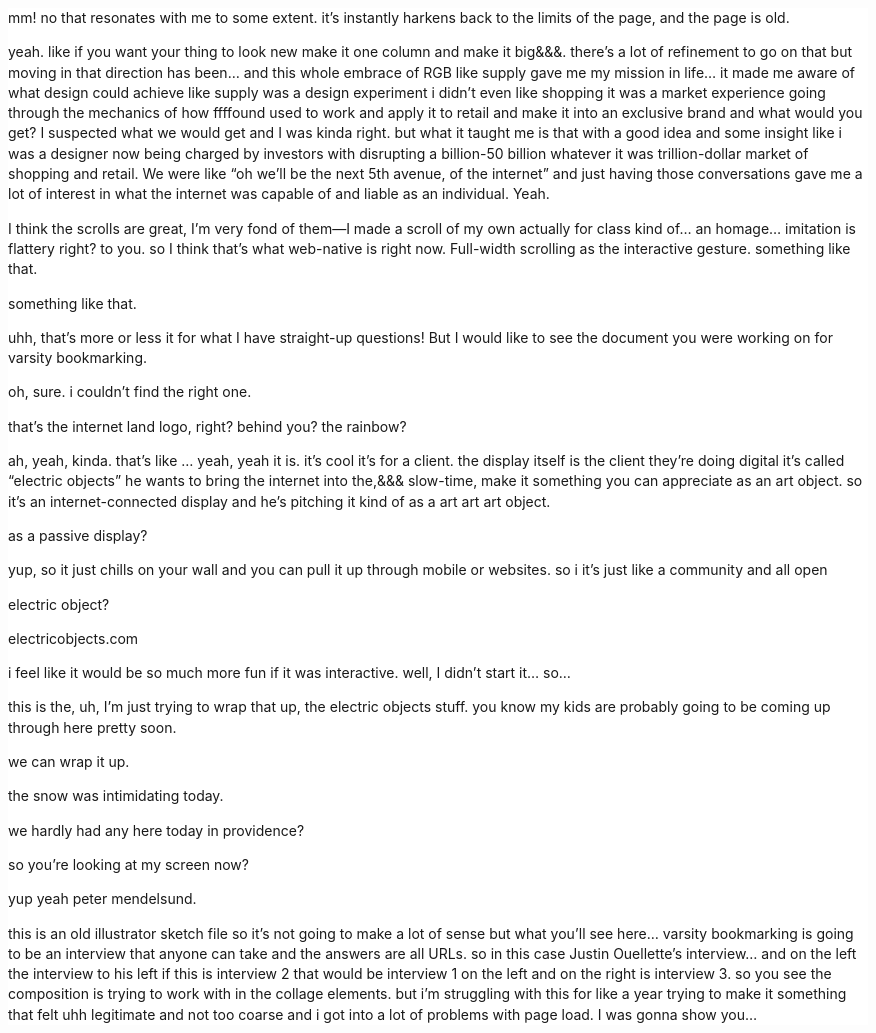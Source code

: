 mm! no that resonates with me to some extent. it’s instantly harkens back to the limits of the page, and the page is old. 

yeah. like if you want your thing to look new make it one column and make it big&&&. there’s a lot of refinement to go on that but moving in that direction has been… and this whole embrace of RGB like supply gave me my mission in life… it made me aware of what design could achieve like supply was a design experiment i didn’t even like shopping it was a market experience going through the mechanics of how ffffound used to work and apply it to retail and make it into an exclusive brand and what would you get? I suspected what we would get and I was kinda right. but what it taught me is that with a good idea and some insight like i was a designer now being charged by investors with disrupting a billion-50 billion whatever it was trillion-dollar market of shopping and retail. We were like “oh we’ll be the next 5th avenue, of the internet” and just having those conversations gave me a lot of interest in what the internet was capable of and liable as an individual. Yeah. 

I think the scrolls are great, I’m very fond of them—I made a scroll of my own actually for class kind of… an homage… imitation is flattery right? to you. so I think that’s what web-native is right now. Full-width scrolling as the interactive gesture. something like that.

something like that. 

uhh, that’s more or less it for what I have straight-up questions! But I would like to see the document you were working on for varsity bookmarking. 

oh, sure. i couldn’t find the right one. 

that’s the internet land logo, right? behind you? the rainbow?

ah, yeah, kinda. that’s like … yeah, yeah it is. it’s cool it’s for a client. the display itself is the client they’re doing digital it’s called “electric objects” he wants to bring the internet into the,&&& slow-time, make it something you can appreciate as an art object. so it’s an internet-connected display and he’s pitching it kind of as a art art art object.

as a passive display? 

yup, so it just chills on your wall and you can pull it up through mobile or websites. so i it’s just like a community and all open

electric object?

electricobjects.com 

i feel like it would be so much more fun if it was interactive. well, I didn’t start it… so…

this is the, uh, I’m just trying to wrap that up, the electric objects stuff. you know my kids are probably going to be coming up through here pretty soon.

we can wrap it up. 

the snow was intimidating today.

we hardly had any here today in providence?

so you’re looking at my screen now?

yup yeah peter mendelsund. 

this is an old illustrator sketch file so it’s not going to make a lot of sense but what you’ll see here… varsity bookmarking is going to be an interview that anyone can take and the answers are all URLs. so in this case Justin Ouellette’s interview… and on the left the interview to his left if this is interview 2 that would be interview 1 on the left and on the right is interview 3. so you see the composition is trying to work with in the collage elements. but i’m struggling with this for like a year trying to make it something that felt uhh legitimate and not too coarse and i got into a lot of problems with page load. I was gonna show you…
